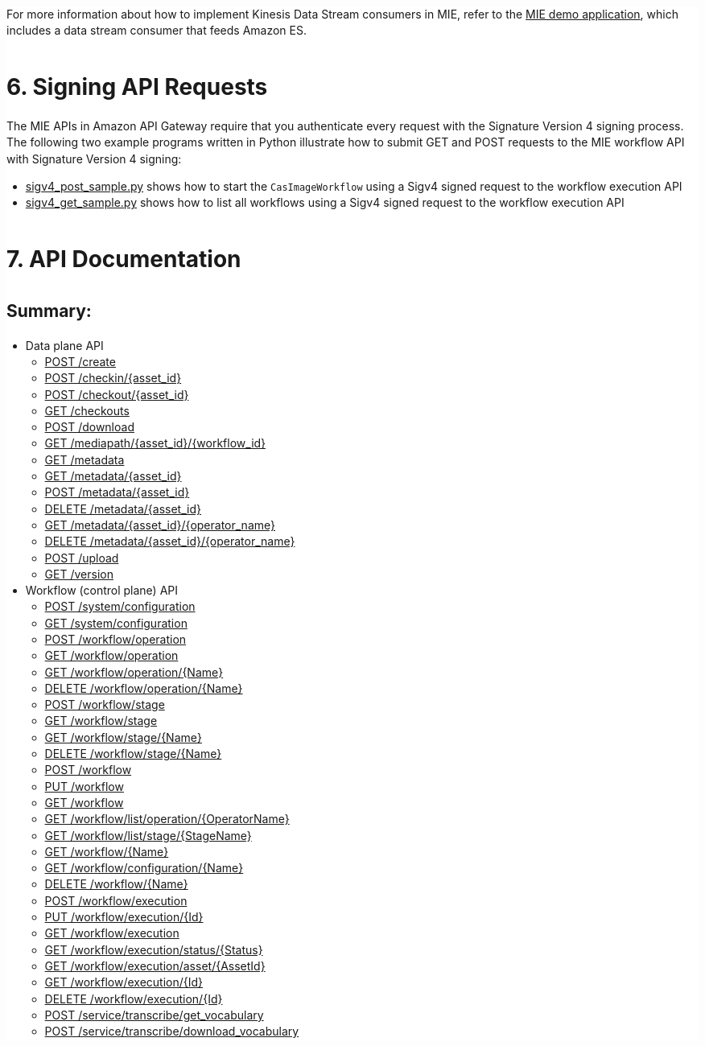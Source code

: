 For more information about how to implement Kinesis Data Stream consumers in MIE, refer to the [MIE demo application](https://github.com/awslabs/aws-media-insights/blob/master/README.md#advanced-usage), which includes a data stream consumer that feeds Amazon ES.

# 6. Signing API Requests

The MIE APIs in Amazon API Gateway require that you authenticate every request with the Signature Version 4 signing process. The following two example programs written in Python illustrate how to submit GET and POST requests to the MIE workflow API with Signature Version 4 signing:

* [sigv4_post_sample.py](docs/sigv4_post_sample.py) shows how to start the `CasImageWorkflow` using a Sigv4 signed request to the workflow execution API
* [sigv4_get_sample.py](docs/sigv4_get_sample.py) shows how to list all workflows using a Sigv4 signed request to the workflow execution API

# 7. API Documentation

## Summary:
* Data plane API
  * [POST /create](#POST-create)
  * [POST /checkin/{asset_id}](#POST-checkin)
  * [POST /checkout/{asset_id}](#POST-checkout)
  * [GET /checkouts](#GET-checkouts)
  * [POST /download](#POST-download)
  * [GET /mediapath/{asset_id}/{workflow_id}](#GET-mediapathasset_idworkflow_id)
  * [GET /metadata](#GET-metadata)
  * [GET /metadata/{asset_id}](#GET-metadataasset_id)
  * [POST /metadata/{asset_id}](#POST-metadataasset_id)
  * [DELETE /metadata/{asset_id}](#DELETE-metadataasset_id)
  * [GET /metadata/{asset_id}/{operator_name}](#GET-metadataasset_idoperator_name)
  * [DELETE /metadata/{asset_id}/{operator_name}](#DELETE-metadataasset_idoperator_name)
  * [POST /upload](#POST-upload)
  * [GET /version](#GET-version)
* Workflow (control plane) API
  * [POST /system/configuration](#POST-systemconfiguration)
  * [GET /system/configuration](#GET-systemconfiguration)
  * [POST /workflow/operation](#POST-workflowoperation)
  * [GET /workflow/operation](#GET-workflowoperation)
  * [GET /workflow/operation/{Name}](#GET-workflowoperationName)
  * [DELETE /workflow/operation/{Name}](#DELETE-workflowoperationName)
  * [POST /workflow/stage](#POST-workflowstage)
  * [GET /workflow/stage](#GET-workflowstage)
  * [GET /workflow/stage/{Name}](#GET-workflowstageName)
  * [DELETE /workflow/stage/{Name}](#DELETE-workflowstageName)
  * [POST /workflow](#POST-workflow)
  * [PUT /workflow](#PUT-workflow)
  * [GET /workflow](#GET-workflow)
  * [GET /workflow/list/operation/{OperatorName}](#GET-workflowlistoperationOperatorName)
  * [GET /workflow/list/stage/{StageName}](#GET-workflowliststageStageName)
  * [GET /workflow/{Name}](#GET-workflowName)
  * [GET /workflow/configuration/{Name}](#GET-workflowconfigurationName)
  * [DELETE /workflow/{Name}](#DELETE-workflowName)
  * [POST /workflow/execution](#POST-workflowexecution)
  * [PUT /workflow/execution/{Id}](#PUT-workflowexecutionId)
  * [GET /workflow/execution](#GET-workflowexecution)
  * [GET /workflow/execution/status/{Status}](#GET-workflowexecutionstatusStatus)
  * [GET /workflow/execution/asset/{AssetId}](#GET-workflowexecutionassetAssetId)
  * [GET /workflow/execution/{Id}](#GET-workflowexecutionId)
  * [DELETE /workflow/execution/{Id}](#DELETE-workflowexecutionId)
  * [POST /service/transcribe/get_vocabulary](#POST-servicetranscribeget_vocabulary)
  * [POST /service/transcribe/download_vocabulary](#POST-servicetranscribedownload_vocabulary)